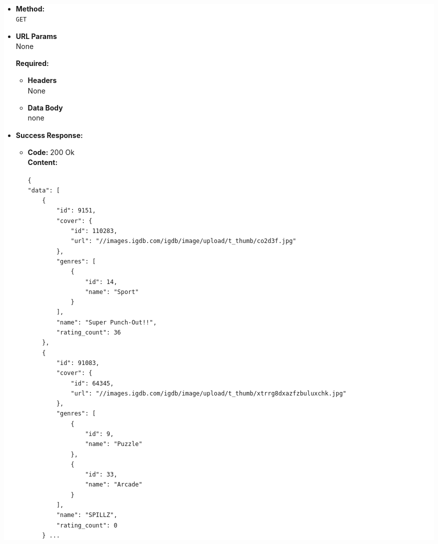 * **Method:** <br/>
  `GET`
  
* **URL Params** <br/>
  None

  **Required:**
  * **Headers** <br/>
    None

  * **Data Body** <br/>
  none

* **Success Response:**
  * **Code:** 200 Ok <br />
    **Content:** 
    ```
    {
    "data": [
        {
            "id": 9151,
            "cover": {
                "id": 110283,
                "url": "//images.igdb.com/igdb/image/upload/t_thumb/co2d3f.jpg"
            },
            "genres": [
                {
                    "id": 14,
                    "name": "Sport"
                }
            ],
            "name": "Super Punch-Out!!",
            "rating_count": 36
        },
        {
            "id": 91083,
            "cover": {
                "id": 64345,
                "url": "//images.igdb.com/igdb/image/upload/t_thumb/xtrrg8dxazfzbuluxchk.jpg"
            },
            "genres": [
                {
                    "id": 9,
                    "name": "Puzzle"
                },
                {
                    "id": 33,
                    "name": "Arcade"
                }
            ],
            "name": "SPILLZ",
            "rating_count": 0
        } ... 
    ```
